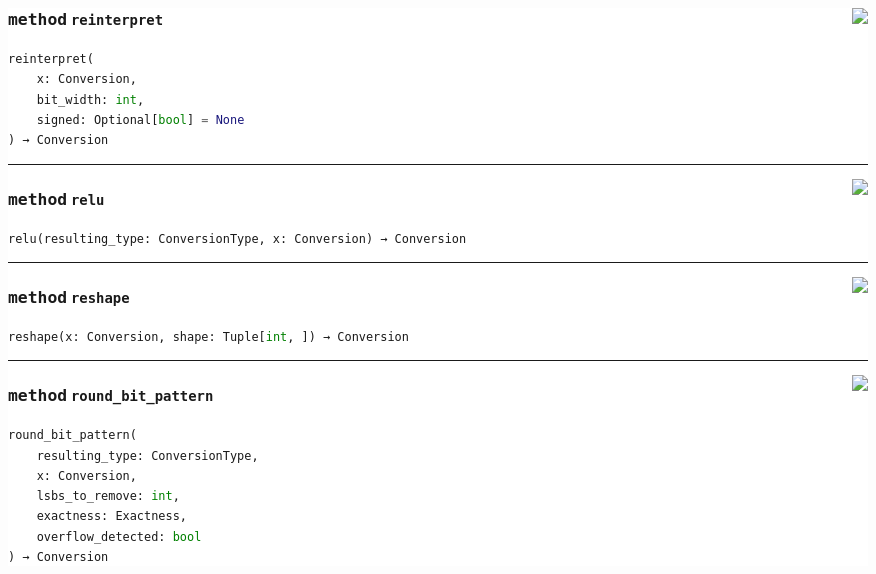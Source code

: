 
<a href="../../../compilers/concrete-compiler/compiler/lib/Bindings/Python/concrete/fhe/mlir/context.py#L3761"><img align="right" style="float:right;" src="https://img.shields.io/badge/-source-cccccc?style=flat-square"></a>

### <kbd>method</kbd> `reinterpret`

```python
reinterpret(
    x: Conversion,
    bit_width: int,
    signed: Optional[bool] = None
) → Conversion
```





---

<a href="../../../compilers/concrete-compiler/compiler/lib/Bindings/Python/concrete/fhe/mlir/context.py#L2984"><img align="right" style="float:right;" src="https://img.shields.io/badge/-source-cccccc?style=flat-square"></a>

### <kbd>method</kbd> `relu`

```python
relu(resulting_type: ConversionType, x: Conversion) → Conversion
```





---

<a href="../../../compilers/concrete-compiler/compiler/lib/Bindings/Python/concrete/fhe/mlir/context.py#L3040"><img align="right" style="float:right;" src="https://img.shields.io/badge/-source-cccccc?style=flat-square"></a>

### <kbd>method</kbd> `reshape`

```python
reshape(x: Conversion, shape: Tuple[int, ]) → Conversion
```





---

<a href="../../../compilers/concrete-compiler/compiler/lib/Bindings/Python/concrete/fhe/mlir/context.py#L3177"><img align="right" style="float:right;" src="https://img.shields.io/badge/-source-cccccc?style=flat-square"></a>

### <kbd>method</kbd> `round_bit_pattern`

```python
round_bit_pattern(
    resulting_type: ConversionType,
    x: Conversion,
    lsbs_to_remove: int,
    exactness: Exactness,
    overflow_detected: bool
) → Conversion
```
